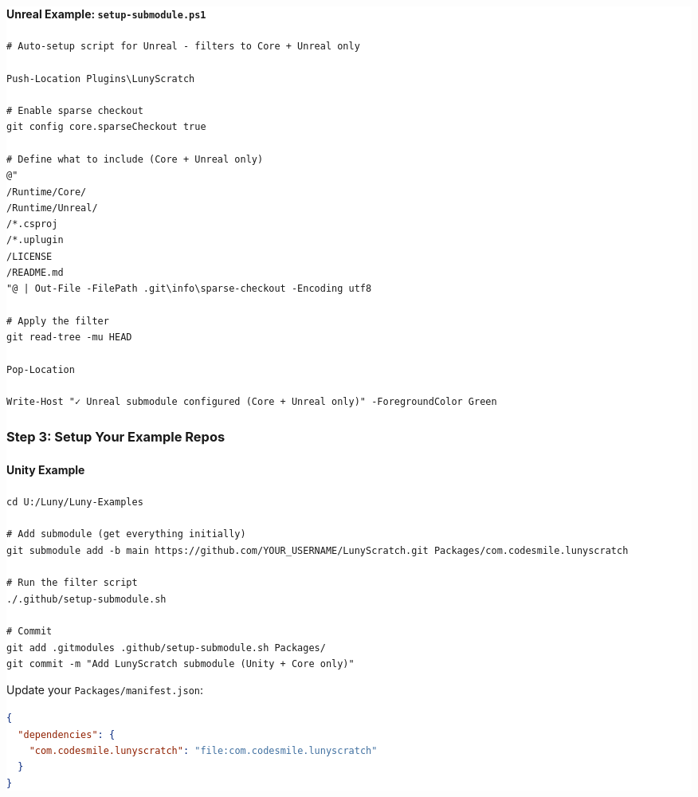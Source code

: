 
#### Unreal Example: `setup-submodule.ps1`

```textmate
# Auto-setup script for Unreal - filters to Core + Unreal only

Push-Location Plugins\LunyScratch

# Enable sparse checkout
git config core.sparseCheckout true

# Define what to include (Core + Unreal only)
@"
/Runtime/Core/
/Runtime/Unreal/
/*.csproj
/*.uplugin
/LICENSE
/README.md
"@ | Out-File -FilePath .git\info\sparse-checkout -Encoding utf8

# Apply the filter
git read-tree -mu HEAD

Pop-Location

Write-Host "✓ Unreal submodule configured (Core + Unreal only)" -ForegroundColor Green
```


### Step 3: Setup Your Example Repos

#### Unity Example

```shell script
cd U:/Luny/Luny-Examples

# Add submodule (get everything initially)
git submodule add -b main https://github.com/YOUR_USERNAME/LunyScratch.git Packages/com.codesmile.lunyscratch

# Run the filter script
./.github/setup-submodule.sh

# Commit
git add .gitmodules .github/setup-submodule.sh Packages/
git commit -m "Add LunyScratch submodule (Unity + Core only)"
```


Update your `Packages/manifest.json`:

```json
{
  "dependencies": {
    "com.codesmile.lunyscratch": "file:com.codesmile.lunyscratch"
  }
}
```
